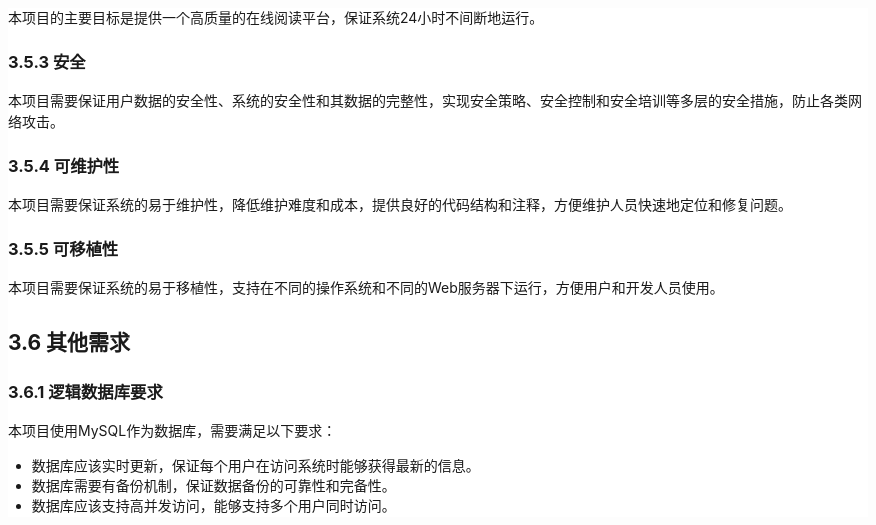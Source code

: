 本项目的主要目标是提供一个高质量的在线阅读平台，保证系统24小时不间断地运行。

### 3.5.3  安全

本项目需要保证用户数据的安全性、系统的安全性和其数据的完整性，实现安全策略、安全控制和安全培训等多层的安全措施，防止各类网络攻击。

### 3.5.4  可维护性

本项目需要保证系统的易于维护性，降低维护难度和成本，提供良好的代码结构和注释，方便维护人员快速地定位和修复问题。

### 3.5.5  可移植性

本项目需要保证系统的易于移植性，支持在不同的操作系统和不同的Web服务器下运行，方便用户和开发人员使用。

## 3.6  其他需求

### 3.6.1  逻辑数据库要求

本项目使用MySQL作为数据库，需要满足以下要求：

- 数据库应该实时更新，保证每个用户在访问系统时能够获得最新的信息。
- 数据库需要有备份机制，保证数据备份的可靠性和完备性。
- 数据库应该支持高并发访问，能够支持多个用户同时访问。